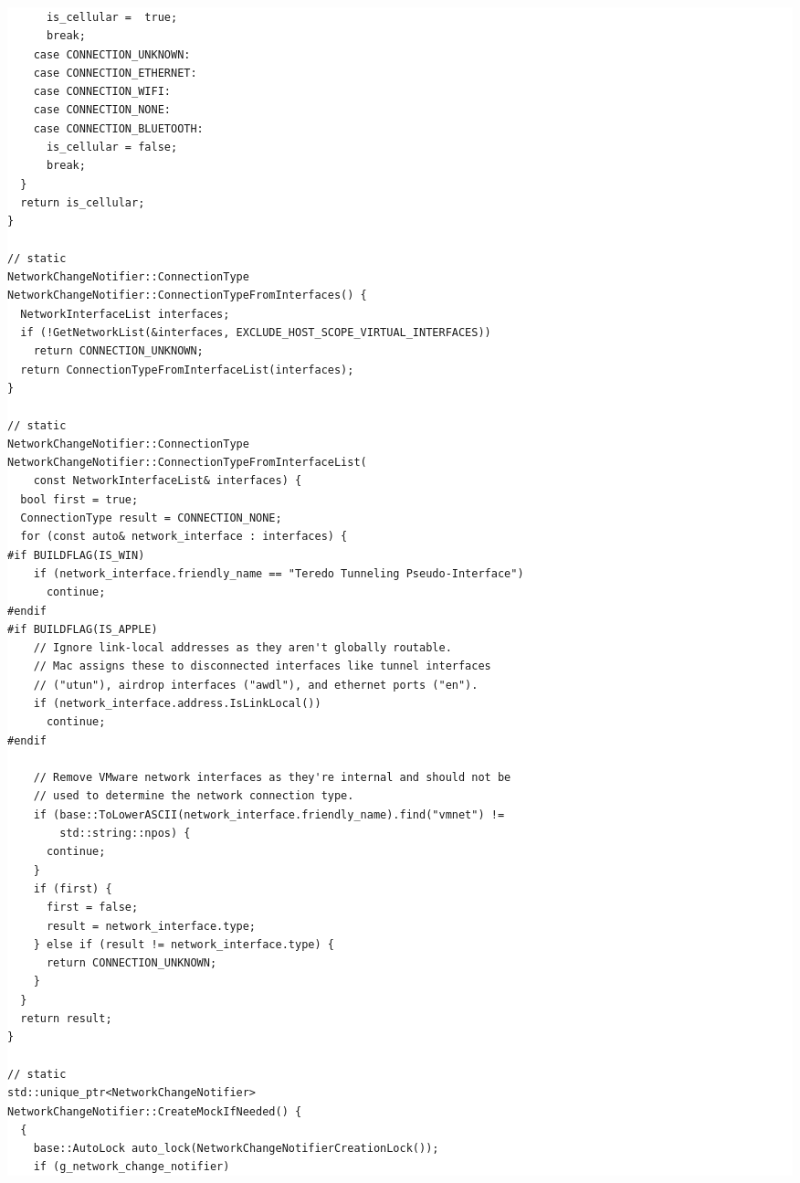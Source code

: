 ```
      is_cellular =  true;
      break;
    case CONNECTION_UNKNOWN:
    case CONNECTION_ETHERNET:
    case CONNECTION_WIFI:
    case CONNECTION_NONE:
    case CONNECTION_BLUETOOTH:
      is_cellular = false;
      break;
  }
  return is_cellular;
}

// static
NetworkChangeNotifier::ConnectionType
NetworkChangeNotifier::ConnectionTypeFromInterfaces() {
  NetworkInterfaceList interfaces;
  if (!GetNetworkList(&interfaces, EXCLUDE_HOST_SCOPE_VIRTUAL_INTERFACES))
    return CONNECTION_UNKNOWN;
  return ConnectionTypeFromInterfaceList(interfaces);
}

// static
NetworkChangeNotifier::ConnectionType
NetworkChangeNotifier::ConnectionTypeFromInterfaceList(
    const NetworkInterfaceList& interfaces) {
  bool first = true;
  ConnectionType result = CONNECTION_NONE;
  for (const auto& network_interface : interfaces) {
#if BUILDFLAG(IS_WIN)
    if (network_interface.friendly_name == "Teredo Tunneling Pseudo-Interface")
      continue;
#endif
#if BUILDFLAG(IS_APPLE)
    // Ignore link-local addresses as they aren't globally routable.
    // Mac assigns these to disconnected interfaces like tunnel interfaces
    // ("utun"), airdrop interfaces ("awdl"), and ethernet ports ("en").
    if (network_interface.address.IsLinkLocal())
      continue;
#endif

    // Remove VMware network interfaces as they're internal and should not be
    // used to determine the network connection type.
    if (base::ToLowerASCII(network_interface.friendly_name).find("vmnet") !=
        std::string::npos) {
      continue;
    }
    if (first) {
      first = false;
      result = network_interface.type;
    } else if (result != network_interface.type) {
      return CONNECTION_UNKNOWN;
    }
  }
  return result;
}

// static
std::unique_ptr<NetworkChangeNotifier>
NetworkChangeNotifier::CreateMockIfNeeded() {
  {
    base::AutoLock auto_lock(NetworkChangeNotifierCreationLock());
    if (g_network_change_notifier)
```